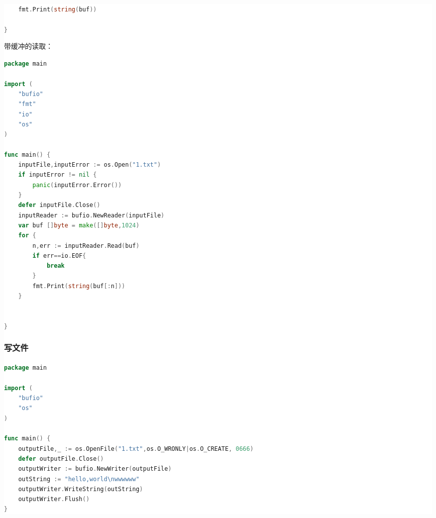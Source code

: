 ```go
	fmt.Print(string(buf))

}


```



带缓冲的读取：

```go
package main

import (
	"bufio"
	"fmt"
	"io"
	"os"
)

func main() {
	inputFile,inputError := os.Open("1.txt")
	if inputError != nil {
		panic(inputError.Error())
	}
	defer inputFile.Close()
	inputReader := bufio.NewReader(inputFile)
	var buf []byte = make([]byte,1024)
	for {
		n,err := inputReader.Read(buf)
		if err==io.EOF{
			break
		}
		fmt.Print(string(buf[:n]))
	}


}


```

### 写文件

```go
package main

import (
	"bufio"
	"os"
)

func main() {
	outputFile,_ := os.OpenFile("1.txt",os.O_WRONLY|os.O_CREATE, 0666)
	defer outputFile.Close()
	outputWriter := bufio.NewWriter(outputFile)
	outString := "hello,world\nwwwwww"
	outputWriter.WriteString(outString)
	outputWriter.Flush()
}


```
